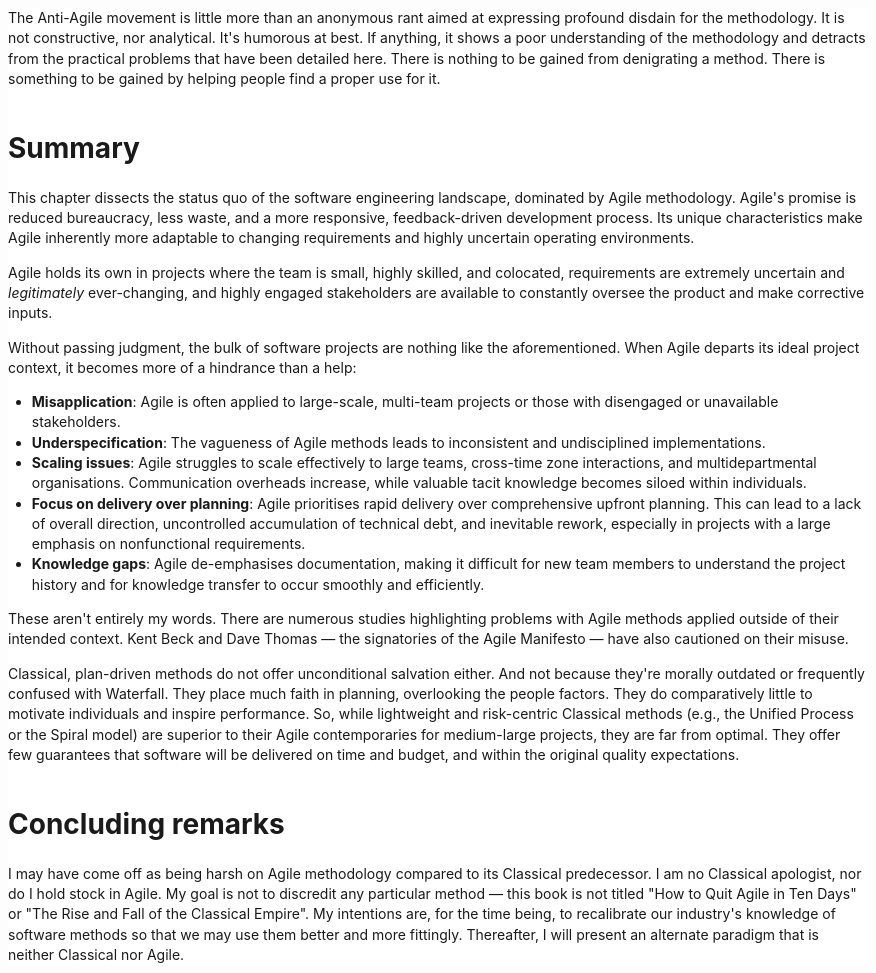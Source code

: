 The Anti-Agile movement is little more than an anonymous rant aimed at expressing profound disdain for the methodology. It is not constructive, nor analytical. It's humorous at best. If anything, it shows a poor understanding of the methodology and detracts from the practical problems that have been detailed here. There is nothing to be gained from denigrating a method. There is something to be gained by helping people find a proper use for it. 

# Summary
This chapter dissects the status quo of the software engineering landscape, dominated by Agile methodology. Agile's promise is reduced bureaucracy, less waste, and a more responsive, feedback-driven development process. Its unique characteristics make Agile inherently more adaptable to changing requirements and highly uncertain operating environments.

Agile holds its own in projects where the team is small, highly skilled, and colocated, requirements are extremely uncertain and _legitimately_ ever-changing, and highly engaged stakeholders are available to constantly oversee the product and make corrective inputs.

Without passing judgment, the bulk of software projects are nothing like the aforementioned. When Agile departs its ideal project context, it becomes more of a hindrance than a help:

* **Misapplication**: Agile is often applied to large-scale, multi-team projects or those with disengaged or unavailable stakeholders.
* **Underspecification**: The vagueness of Agile methods leads to inconsistent and undisciplined implementations.
* **Scaling issues**: Agile struggles to scale effectively to large teams, cross-time zone interactions, and multidepartmental organisations. Communication overheads increase, while valuable tacit knowledge becomes siloed within individuals.
* **Focus on delivery over planning**: Agile prioritises rapid delivery over comprehensive upfront planning. This can lead to a lack of overall direction, uncontrolled accumulation of technical debt, and inevitable rework, especially in projects with a large emphasis on nonfunctional requirements.
* **Knowledge gaps**: Agile de-emphasises documentation, making it difficult for new team members to understand the project history and for knowledge transfer to occur smoothly and efficiently.

These aren't entirely my words. There are numerous studies highlighting problems with Agile methods applied outside of their intended context. Kent Beck and Dave Thomas — the signatories of the Agile Manifesto — have also cautioned on their misuse.

Classical, plan-driven methods do not offer unconditional salvation either. And not because they're morally outdated or frequently confused with Waterfall. They place much faith in planning, overlooking the people factors. They do comparatively little to motivate individuals and inspire performance. So, while lightweight and risk-centric Classical methods (e.g., the Unified Process or the Spiral model) are superior to their Agile contemporaries for medium-large projects, they are far from optimal. They offer few guarantees that software will be delivered on time and budget, and within the original quality expectations.

# Concluding remarks
I may have come off as being harsh on Agile methodology compared to its Classical predecessor. I am no Classical apologist, nor do I hold stock in Agile. My goal is not to discredit any particular method — this book is not titled "How to Quit Agile in Ten Days" or "The Rise and Fall of the Classical Empire". My intentions are, for the time being, to recalibrate our industry's knowledge of software methods so that we may use them better and more fittingly. Thereafter, I will present an alternate paradigm that is neither Classical nor Agile.
